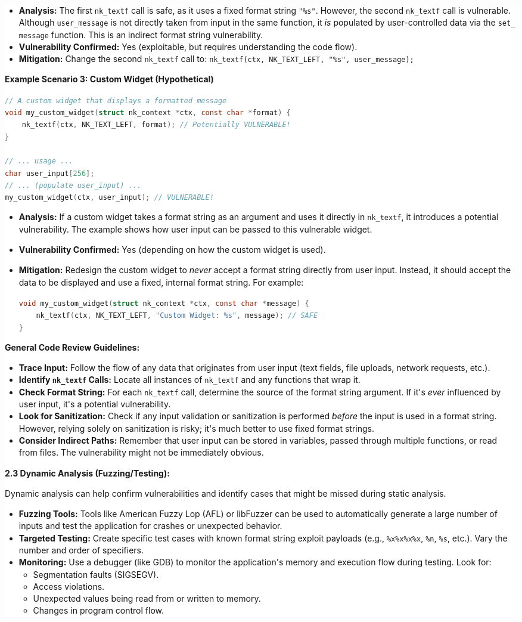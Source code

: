 *   **Analysis:** The first `nk_textf` call is safe, as it uses a fixed format string `"%s"`. However, the second `nk_textf` call is vulnerable. Although `user_message` is not directly taken from input in the same function, it *is* populated by user-controlled data via the `set_message` function.  This is an indirect format string vulnerability.
*   **Vulnerability Confirmed:** Yes (exploitable, but requires understanding the code flow).
*   **Mitigation:** Change the second `nk_textf` call to: `nk_textf(ctx, NK_TEXT_LEFT, "%s", user_message);`

**Example Scenario 3: Custom Widget (Hypothetical)**

```c
// A custom widget that displays a formatted message
void my_custom_widget(struct nk_context *ctx, const char *format) {
    nk_textf(ctx, NK_TEXT_LEFT, format); // Potentially VULNERABLE!
}

// ... usage ...
char user_input[256];
// ... (populate user_input) ...
my_custom_widget(ctx, user_input); // VULNERABLE!
```

*   **Analysis:**  If a custom widget takes a format string as an argument and uses it directly in `nk_textf`, it introduces a potential vulnerability.  The example shows how user input can be passed to this vulnerable widget.
*   **Vulnerability Confirmed:** Yes (depending on how the custom widget is used).
*   **Mitigation:**  Redesign the custom widget to *never* accept a format string directly from user input.  Instead, it should accept the data to be displayed and use a fixed, internal format string.  For example:

    ```c
    void my_custom_widget(struct nk_context *ctx, const char *message) {
        nk_textf(ctx, NK_TEXT_LEFT, "Custom Widget: %s", message); // SAFE
    }
    ```

**General Code Review Guidelines:**

*   **Trace Input:**  Follow the flow of any data that originates from user input (text fields, file uploads, network requests, etc.).
*   **Identify `nk_textf` Calls:**  Locate all instances of `nk_textf` and any functions that wrap it.
*   **Check Format String:**  For each `nk_textf` call, determine the source of the format string argument.  If it's *ever* influenced by user input, it's a potential vulnerability.
*   **Look for Sanitization:**  Check if any input validation or sanitization is performed *before* the input is used in a format string.  However, relying solely on sanitization is risky; it's much better to use fixed format strings.
*   **Consider Indirect Paths:**  Remember that user input can be stored in variables, passed through multiple functions, or read from files.  The vulnerability might not be immediately obvious.

**2.3 Dynamic Analysis (Fuzzing/Testing):**

Dynamic analysis can help confirm vulnerabilities and identify cases that might be missed during static analysis.

*   **Fuzzing Tools:**  Tools like American Fuzzy Lop (AFL) or libFuzzer can be used to automatically generate a large number of inputs and test the application for crashes or unexpected behavior.
*   **Targeted Testing:**  Create specific test cases with known format string exploit payloads (e.g., `%x%x%x%x`, `%n`, `%s`, etc.).  Vary the number and order of specifiers.
*   **Monitoring:**  Use a debugger (like GDB) to monitor the application's memory and execution flow during testing.  Look for:
    *   Segmentation faults (SIGSEGV).
    *   Access violations.
    *   Unexpected values being read from or written to memory.
    *   Changes in program control flow.
